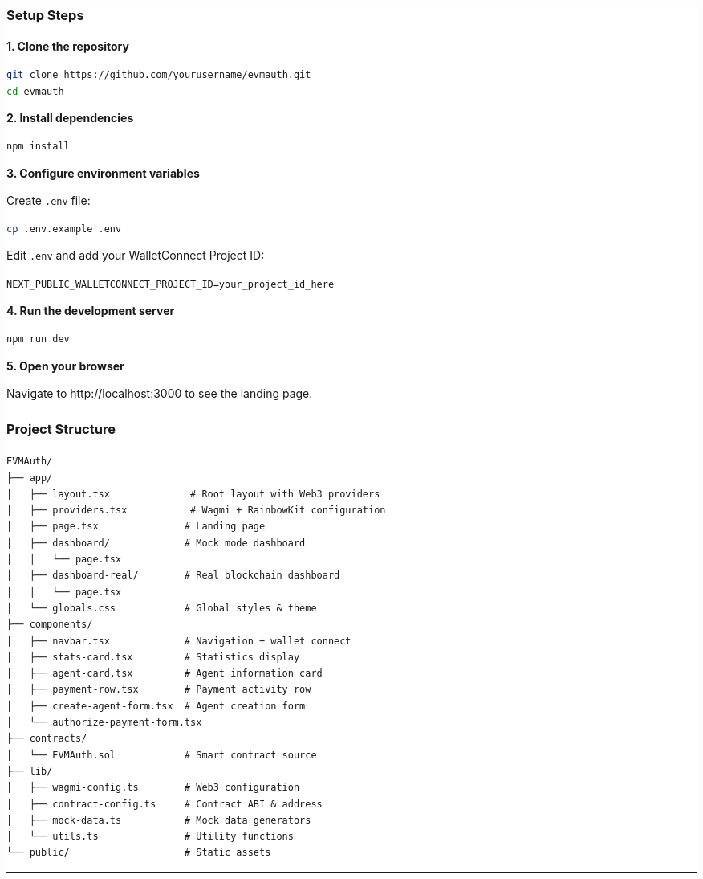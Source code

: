 ### Setup Steps

**1. Clone the repository**
```bash
git clone https://github.com/yourusername/evmauth.git
cd evmauth
```

**2. Install dependencies**
```bash
npm install
```

**3. Configure environment variables**

Create `.env` file:
```bash
cp .env.example .env
```

Edit `.env` and add your WalletConnect Project ID:
```env
NEXT_PUBLIC_WALLETCONNECT_PROJECT_ID=your_project_id_here
```

**4. Run the development server**
```bash
npm run dev
```

**5. Open your browser**

Navigate to [http://localhost:3000](http://localhost:3000) to see the landing page.

### Project Structure

```
EVMAuth/
├── app/
│   ├── layout.tsx              # Root layout with Web3 providers
│   ├── providers.tsx           # Wagmi + RainbowKit configuration
│   ├── page.tsx               # Landing page
│   ├── dashboard/             # Mock mode dashboard
│   │   └── page.tsx
│   ├── dashboard-real/        # Real blockchain dashboard
│   │   └── page.tsx
│   └── globals.css            # Global styles & theme
├── components/
│   ├── navbar.tsx             # Navigation + wallet connect
│   ├── stats-card.tsx         # Statistics display
│   ├── agent-card.tsx         # Agent information card
│   ├── payment-row.tsx        # Payment activity row
│   ├── create-agent-form.tsx  # Agent creation form
│   └── authorize-payment-form.tsx
├── contracts/
│   └── EVMAuth.sol            # Smart contract source
├── lib/
│   ├── wagmi-config.ts        # Web3 configuration
│   ├── contract-config.ts     # Contract ABI & address
│   ├── mock-data.ts           # Mock data generators
│   └── utils.ts               # Utility functions
└── public/                    # Static assets
```

---